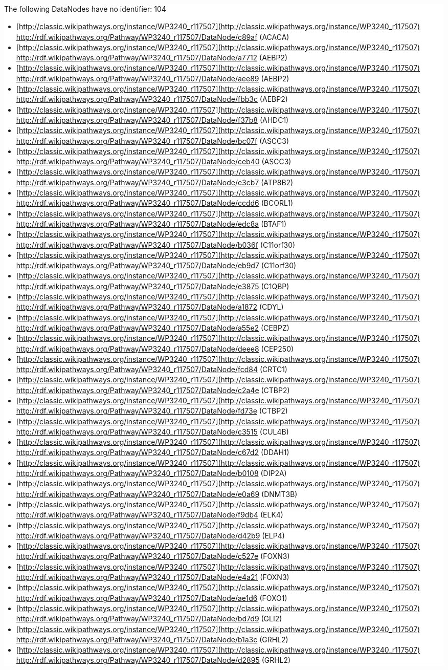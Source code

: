 The following DataNodes have no identifier: 104

* [http://classic.wikipathways.org/instance/WP3240_r117507](http://classic.wikipathways.org/instance/WP3240_r117507) http://rdf.wikipathways.org/Pathway/WP3240_r117507/DataNode/c89af (ACACA)
* [http://classic.wikipathways.org/instance/WP3240_r117507](http://classic.wikipathways.org/instance/WP3240_r117507) http://rdf.wikipathways.org/Pathway/WP3240_r117507/DataNode/a7712 (AEBP2)
* [http://classic.wikipathways.org/instance/WP3240_r117507](http://classic.wikipathways.org/instance/WP3240_r117507) http://rdf.wikipathways.org/Pathway/WP3240_r117507/DataNode/aee89 (AEBP2)
* [http://classic.wikipathways.org/instance/WP3240_r117507](http://classic.wikipathways.org/instance/WP3240_r117507) http://rdf.wikipathways.org/Pathway/WP3240_r117507/DataNode/fbb3c (AEBP2)
* [http://classic.wikipathways.org/instance/WP3240_r117507](http://classic.wikipathways.org/instance/WP3240_r117507) http://rdf.wikipathways.org/Pathway/WP3240_r117507/DataNode/f37b8 (AHDC1)
* [http://classic.wikipathways.org/instance/WP3240_r117507](http://classic.wikipathways.org/instance/WP3240_r117507) http://rdf.wikipathways.org/Pathway/WP3240_r117507/DataNode/bc07f (ASCC3)
* [http://classic.wikipathways.org/instance/WP3240_r117507](http://classic.wikipathways.org/instance/WP3240_r117507) http://rdf.wikipathways.org/Pathway/WP3240_r117507/DataNode/ceb40 (ASCC3)
* [http://classic.wikipathways.org/instance/WP3240_r117507](http://classic.wikipathways.org/instance/WP3240_r117507) http://rdf.wikipathways.org/Pathway/WP3240_r117507/DataNode/e3cb7 (ATP8B2)
* [http://classic.wikipathways.org/instance/WP3240_r117507](http://classic.wikipathways.org/instance/WP3240_r117507) http://rdf.wikipathways.org/Pathway/WP3240_r117507/DataNode/ccdd6 (BCORL1)
* [http://classic.wikipathways.org/instance/WP3240_r117507](http://classic.wikipathways.org/instance/WP3240_r117507) http://rdf.wikipathways.org/Pathway/WP3240_r117507/DataNode/edc8a (BTAF1)
* [http://classic.wikipathways.org/instance/WP3240_r117507](http://classic.wikipathways.org/instance/WP3240_r117507) http://rdf.wikipathways.org/Pathway/WP3240_r117507/DataNode/b036f (C11orf30)
* [http://classic.wikipathways.org/instance/WP3240_r117507](http://classic.wikipathways.org/instance/WP3240_r117507) http://rdf.wikipathways.org/Pathway/WP3240_r117507/DataNode/eb9d7 (C11orf30)
* [http://classic.wikipathways.org/instance/WP3240_r117507](http://classic.wikipathways.org/instance/WP3240_r117507) http://rdf.wikipathways.org/Pathway/WP3240_r117507/DataNode/e3875 (C1QBP)
* [http://classic.wikipathways.org/instance/WP3240_r117507](http://classic.wikipathways.org/instance/WP3240_r117507) http://rdf.wikipathways.org/Pathway/WP3240_r117507/DataNode/a1872 (CDYL)
* [http://classic.wikipathways.org/instance/WP3240_r117507](http://classic.wikipathways.org/instance/WP3240_r117507) http://rdf.wikipathways.org/Pathway/WP3240_r117507/DataNode/a55e2 (CEBPZ)
* [http://classic.wikipathways.org/instance/WP3240_r117507](http://classic.wikipathways.org/instance/WP3240_r117507) http://rdf.wikipathways.org/Pathway/WP3240_r117507/DataNode/deee8 (CEP250)
* [http://classic.wikipathways.org/instance/WP3240_r117507](http://classic.wikipathways.org/instance/WP3240_r117507) http://rdf.wikipathways.org/Pathway/WP3240_r117507/DataNode/fcd84 (CRTC1)
* [http://classic.wikipathways.org/instance/WP3240_r117507](http://classic.wikipathways.org/instance/WP3240_r117507) http://rdf.wikipathways.org/Pathway/WP3240_r117507/DataNode/c2a4e (CTBP2)
* [http://classic.wikipathways.org/instance/WP3240_r117507](http://classic.wikipathways.org/instance/WP3240_r117507) http://rdf.wikipathways.org/Pathway/WP3240_r117507/DataNode/fd73e (CTBP2)
* [http://classic.wikipathways.org/instance/WP3240_r117507](http://classic.wikipathways.org/instance/WP3240_r117507) http://rdf.wikipathways.org/Pathway/WP3240_r117507/DataNode/c3515 (CUL4B)
* [http://classic.wikipathways.org/instance/WP3240_r117507](http://classic.wikipathways.org/instance/WP3240_r117507) http://rdf.wikipathways.org/Pathway/WP3240_r117507/DataNode/c67d2 (DDAH1)
* [http://classic.wikipathways.org/instance/WP3240_r117507](http://classic.wikipathways.org/instance/WP3240_r117507) http://rdf.wikipathways.org/Pathway/WP3240_r117507/DataNode/b0108 (DIP2A)
* [http://classic.wikipathways.org/instance/WP3240_r117507](http://classic.wikipathways.org/instance/WP3240_r117507) http://rdf.wikipathways.org/Pathway/WP3240_r117507/DataNode/e0a69 (DNMT3B)
* [http://classic.wikipathways.org/instance/WP3240_r117507](http://classic.wikipathways.org/instance/WP3240_r117507) http://rdf.wikipathways.org/Pathway/WP3240_r117507/DataNode/f9db4 (ELK4)
* [http://classic.wikipathways.org/instance/WP3240_r117507](http://classic.wikipathways.org/instance/WP3240_r117507) http://rdf.wikipathways.org/Pathway/WP3240_r117507/DataNode/d42b9 (ELP4)
* [http://classic.wikipathways.org/instance/WP3240_r117507](http://classic.wikipathways.org/instance/WP3240_r117507) http://rdf.wikipathways.org/Pathway/WP3240_r117507/DataNode/c527e (FOXN3)
* [http://classic.wikipathways.org/instance/WP3240_r117507](http://classic.wikipathways.org/instance/WP3240_r117507) http://rdf.wikipathways.org/Pathway/WP3240_r117507/DataNode/e4a21 (FOXN3)
* [http://classic.wikipathways.org/instance/WP3240_r117507](http://classic.wikipathways.org/instance/WP3240_r117507) http://rdf.wikipathways.org/Pathway/WP3240_r117507/DataNode/ae1d6 (FOXO1)
* [http://classic.wikipathways.org/instance/WP3240_r117507](http://classic.wikipathways.org/instance/WP3240_r117507) http://rdf.wikipathways.org/Pathway/WP3240_r117507/DataNode/bd7d9 (GLI2)
* [http://classic.wikipathways.org/instance/WP3240_r117507](http://classic.wikipathways.org/instance/WP3240_r117507) http://rdf.wikipathways.org/Pathway/WP3240_r117507/DataNode/b1a3c (GRHL2)
* [http://classic.wikipathways.org/instance/WP3240_r117507](http://classic.wikipathways.org/instance/WP3240_r117507) http://rdf.wikipathways.org/Pathway/WP3240_r117507/DataNode/d2895 (GRHL2)